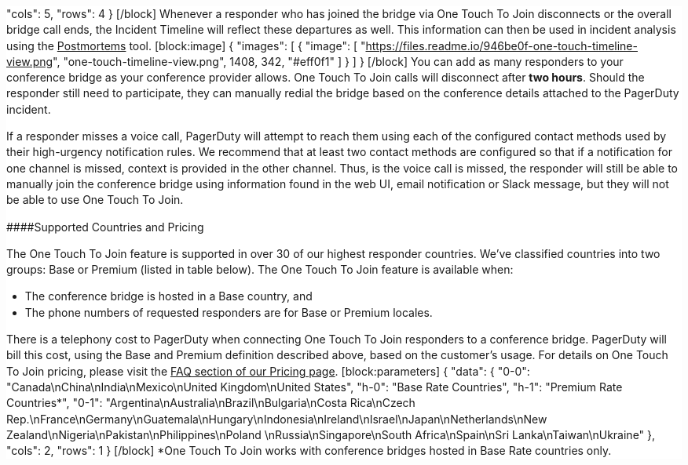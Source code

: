   "cols": 5,
  "rows": 4
}
[/block]
Whenever a responder who has joined the bridge via One Touch To Join disconnects or the overall bridge call ends, the Incident Timeline will reflect these departures as well. This information can then be used in incident analysis using the [Postmortems](https://support.pagerduty.com/docs/postmortems) tool.
[block:image]
{
  "images": [
    {
      "image": [
        "https://files.readme.io/946be0f-one-touch-timeline-view.png",
        "one-touch-timeline-view.png",
        1408,
        342,
        "#eff0f1"
      ]
    }
  ]
}
[/block]
You can add as many responders to your conference bridge as your conference provider allows.  One Touch To Join calls will disconnect after **two hours**.  Should the responder still need to participate, they can manually redial the bridge based on the conference details attached to the PagerDuty incident.

If a responder misses a voice call, PagerDuty will attempt to reach them using each of the configured contact methods used by their high-urgency notification rules. We recommend that at least two contact methods are configured so that if a notification for one channel is missed, context is provided in the other channel. Thus, is the voice call is missed, the responder will still be able to manually join the conference bridge using information found in the web UI, email notification or Slack message, but they will not be able to use One Touch To Join. 

####Supported Countries and Pricing

The One Touch To Join feature is supported in over 30 of our highest responder countries.  We’ve classified countries into two groups: Base or Premium (listed in table below). The One Touch To Join feature is available when:

- The conference bridge is hosted in a Base country, and
- The phone numbers of requested responders are for Base or Premium locales.

There is a telephony cost to PagerDuty when connecting One Touch To Join responders to a conference bridge.  PagerDuty will bill this cost, using the Base and Premium definition described above, based on the customer’s usage. For details on One Touch To Join pricing, please visit the [FAQ section of our Pricing page](https://www.pagerduty.com/pricing/).
[block:parameters]
{
  "data": {
    "0-0": "Canada\nChina\nIndia\nMexico\nUnited Kingdom\nUnited States",
    "h-0": "Base Rate Countries",
    "h-1": "Premium Rate Countries*",
    "0-1": "Argentina\nAustralia\nBrazil\nBulgaria\nCosta Rica\nCzech Rep.\nFrance\nGermany\nGuatemala\nHungary\nIndonesia\nIreland\nIsrael\nJapan\nNetherlands\nNew Zealand\nNigeria\nPakistan\nPhilippines\nPoland \nRussia\nSingapore\nSouth Africa\nSpain\nSri Lanka\nTaiwan\nUkraine"
  },
  "cols": 2,
  "rows": 1
}
[/block]
*One Touch To Join works with conference bridges hosted in Base Rate countries only.